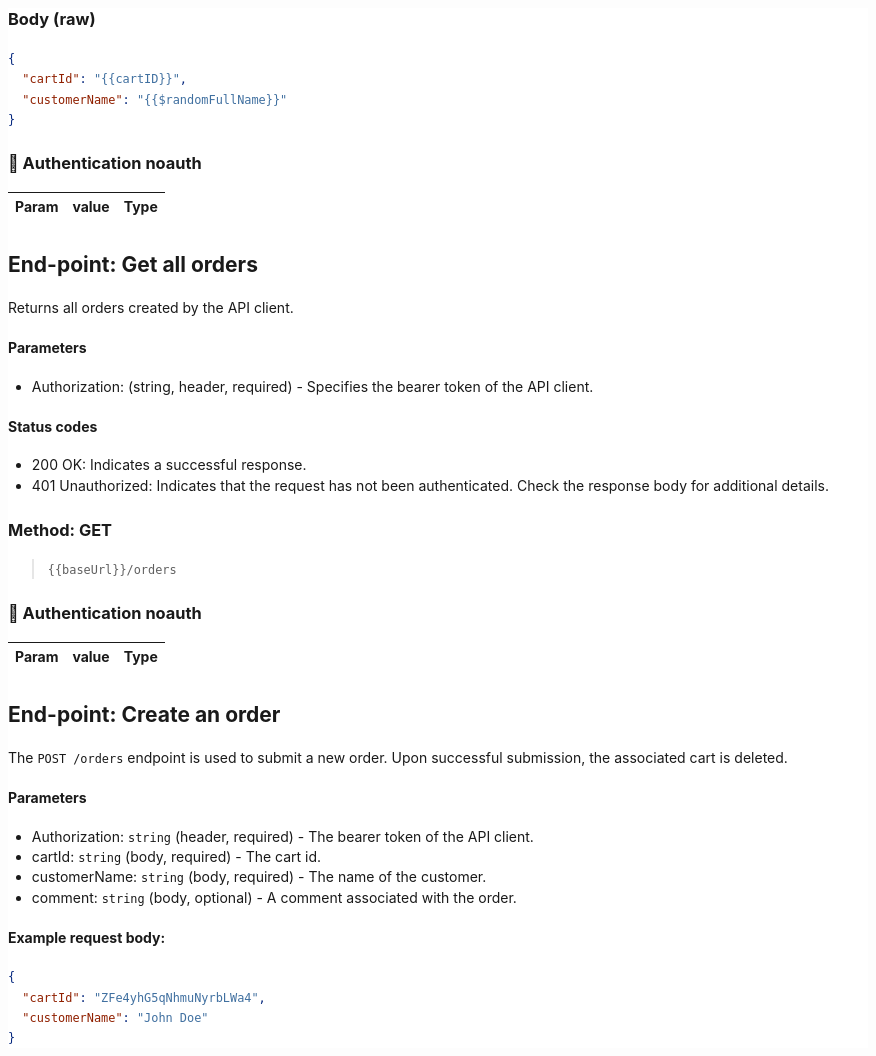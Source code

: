 ### Body (**raw**)

```json
{
  "cartId": "{{cartID}}",
  "customerName": "{{$randomFullName}}"
}
```

### 🔑 Authentication noauth

| Param | value | Type |
| ----- | ----- | ---- |

## End-point: Get all orders

Returns all orders created by the API client.

#### Parameters

- Authorization: (string, header, required) - Specifies the bearer token of the API client.

#### Status codes

- 200 OK: Indicates a successful response.
- 401 Unauthorized: Indicates that the request has not been authenticated. Check the response body for additional details.

### Method: GET

> ```
> {{baseUrl}}/orders
> ```

### 🔑 Authentication noauth

| Param | value | Type |
| ----- | ----- | ---- |

## End-point: Create an order

The `POST /orders` endpoint is used to submit a new order. Upon successful submission, the associated cart is deleted.

#### Parameters

- Authorization: `string` (header, required) - The bearer token of the API client.
- cartId: `string` (body, required) - The cart id.
- customerName: `string` (body, required) - The name of the customer.
- comment: `string` (body, optional) - A comment associated with the order.

#### Example request body:

```json
{
  "cartId": "ZFe4yhG5qNhmuNyrbLWa4",
  "customerName": "John Doe"
}
```
